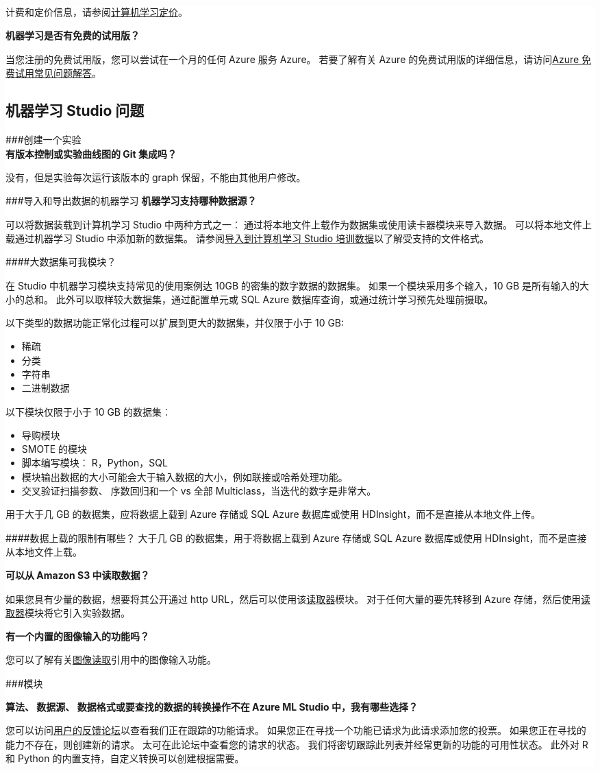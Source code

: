计费和定价信息，请参阅[计算机学习定价](http://azure.microsoft.com/pricing/details/machine-learning/)。

**机器学习是否有免费的试用版？**

 当您注册的免费试用版，您可以尝试在一个月的任何 Azure 服务 Azure。 若要了解有关 Azure 的免费试用版的详细信息，请访问[Azure 免费试用常见问题解答](/pricing/free-trial-faq/)。

## 机器学习 Studio 问题

###创建一个实验   
**有版本控制或实验曲线图的 Git 集成吗？**

没有，但是实验每次运行该版本的 graph 保留，不能由其他用户修改。

###导入和导出数据的机器学习
**机器学习支持哪种数据源？**

可以将数据装载到计算机学习 Studio 中两种方式之一︰ 通过将本地文件上载作为数据集或使用读卡器模块来导入数据。 可以将本地文件上载通过机器学习 Studio 中添加新的数据集。 请参阅[导入到计算机学习 Studio 培训数据](machine-learning-import-data.md)以了解受支持的文件格式。 


####<a id="ModuleLimit"></a>大数据集可我模块？

在 Studio 中机器学习模块支持常见的使用案例达 10GB 的密集的数字数据的数据集。 如果一个模块采用多个输入，10 GB 是所有输入的大小的总和。 此外可以取样较大数据集，通过配置单元或 SQL Azure 数据库查询，或通过统计学习预先处理前摄取。  

以下类型的数据功能正常化过程可以扩展到更大的数据集，并仅限于小于 10 GB:

- 稀疏
- 分类
- 字符串
- 二进制数据

以下模块仅限于小于 10 GB 的数据集︰

- 导购模块
- SMOTE 的模块
- 脚本编写模块︰ R，Python，SQL
- 模块输出数据的大小可能会大于输入数据的大小，例如联接或哈希处理功能。
- 交叉验证扫描参数、 序数回归和一个 vs 全部 Multiclass，当迭代的数字是非常大。

用于大于几 GB 的数据集，应将数据上载到 Azure 存储或 SQL Azure 数据库或使用 HDInsight，而不是直接从本地文件上传。


####<a id="UploadLimit"></a>数据上载的限制有哪些？
大于几 GB 的数据集，用于将数据上载到 Azure 存储或 SQL Azure 数据库或使用 HDInsight，而不是直接从本地文件上载。

**可以从 Amazon S3 中读取数据？**

如果您具有少量的数据，想要将其公开通过 http URL，然后可以使用该[读取器][读取器]模块。 对于任何大量的要先转移到 Azure 存储，然后使用[读取器][读取器]模块将它引入实验数据。 
 

**有一个内置的图像输入的功能吗？** 

您可以了解有关[图像读取][图像读取器]引用中的图像输入功能。

###模块 

**算法、 数据源、 数据格式或要查找的数据的转换操作不在 Azure ML Studio 中，我有哪些选择？**

您可以访问[用户的反馈论坛](http://go.microsoft.com/fwlink/?LinkId=404231)以查看我们正在跟踪的功能请求。 如果您正在寻找一个功能已请求为此请求添加您的投票。 如果您正在寻找的能力不存在，则创建新的请求。 太可在此论坛中查看您的请求的状态。 我们将密切跟踪此列表并经常更新的功能的可用性状态。 此外对 R 和 Python 的内置支持，自定义转换可以创建根据需要。 


[图像读取器]: https://msdn.microsoft.com/library/azure/893f8c57-1d36-456d-a47b-d29ae67f5d84/
[联接]: https://msdn.microsoft.com/library/azure/124865f7-e901-4656-adac-f4cb08248099/
[机器学习模块]: https://msdn.microsoft.com/library/azure/6d9e2516-1343-4859-a3dc-9673ccec9edc/
[分区示例]: https://msdn.microsoft.com/library/azure/a8726e34-1b3e-4515-b59a-3e4a475654b8/
[读取器]: https://msdn.microsoft.com/library/azure/4e1b0fe6-aded-4b3f-a36f-39b8862b9004/
[拆分]: https://msdn.microsoft.com/library/azure/70530644-c97a-4ab6-85f7-88bf30a8be5f/